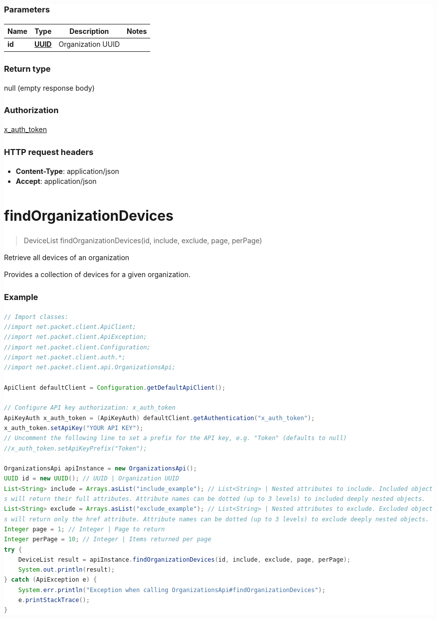 ### Parameters

Name | Type | Description  | Notes
------------- | ------------- | ------------- | -------------
 **id** | [**UUID**](.md)| Organization UUID |

### Return type

null (empty response body)

### Authorization

[x_auth_token](../README.md#x_auth_token)

### HTTP request headers

 - **Content-Type**: application/json
 - **Accept**: application/json

<a name="findOrganizationDevices"></a>
# **findOrganizationDevices**
> DeviceList findOrganizationDevices(id, include, exclude, page, perPage)

Retrieve all devices of an organization

Provides a collection of devices for a given organization.

### Example
```java
// Import classes:
//import net.packet.client.ApiClient;
//import net.packet.client.ApiException;
//import net.packet.client.Configuration;
//import net.packet.client.auth.*;
//import net.packet.client.api.OrganizationsApi;

ApiClient defaultClient = Configuration.getDefaultApiClient();

// Configure API key authorization: x_auth_token
ApiKeyAuth x_auth_token = (ApiKeyAuth) defaultClient.getAuthentication("x_auth_token");
x_auth_token.setApiKey("YOUR API KEY");
// Uncomment the following line to set a prefix for the API key, e.g. "Token" (defaults to null)
//x_auth_token.setApiKeyPrefix("Token");

OrganizationsApi apiInstance = new OrganizationsApi();
UUID id = new UUID(); // UUID | Organization UUID
List<String> include = Arrays.asList("include_example"); // List<String> | Nested attributes to include. Included objects will return their full attributes. Attribute names can be dotted (up to 3 levels) to included deeply nested objects.
List<String> exclude = Arrays.asList("exclude_example"); // List<String> | Nested attributes to exclude. Excluded objects will return only the href attribute. Attribute names can be dotted (up to 3 levels) to exclude deeply nested objects.
Integer page = 1; // Integer | Page to return
Integer perPage = 10; // Integer | Items returned per page
try {
    DeviceList result = apiInstance.findOrganizationDevices(id, include, exclude, page, perPage);
    System.out.println(result);
} catch (ApiException e) {
    System.err.println("Exception when calling OrganizationsApi#findOrganizationDevices");
    e.printStackTrace();
}
```
